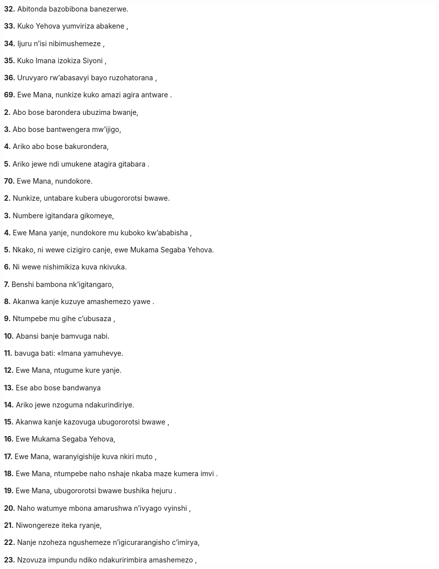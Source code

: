 **32.** Abitonda bazobibona banezerwe.

**33.** Kuko Yehova yumviriza abakene ,

**34.** Ijuru n’isi nibimushemeze ,

**35.** Kuko Imana izokiza Siyoni ,

**36.** Uruvyaro rw’abasavyi bayo ruzohatorana ,

**69.** Ewe Mana, nunkize kuko amazi agira antware .

**2.** Abo bose barondera ubuzima bwanje,

**3.** Abo bose bantwengera mw’ijigo,

**4.** Ariko abo bose bakurondera,

**5.** Ariko jewe ndi umukene atagira gitabara .

**70.** Ewe Mana, nundokore.

**2.** Nunkize, untabare kubera ubugororotsi bwawe.

**3.** Numbere igitandara gikomeye,

**4.** Ewe Mana yanje, nundokore mu kuboko kw’ababisha ,

**5.** Nkako, ni wewe cizigiro canje, ewe Mukama Segaba Yehova.

**6.** Ni wewe nishimikiza kuva nkivuka.

**7.** Benshi bambona nk’igitangaro,

**8.** Akanwa kanje kuzuye amashemezo yawe .

**9.** Ntumpebe mu gihe c’ubusaza ,

**10.** Abansi banje bamvuga nabi.

**11.** bavuga bati: «Imana yamuhevye.

**12.** Ewe Mana, ntugume kure yanje.

**13.** Ese abo bose bandwanya

**14.** Ariko jewe nzoguma ndakurindiriye.

**15.** Akanwa kanje kazovuga ubugororotsi bwawe ,

**16.** Ewe Mukama Segaba Yehova,

**17.** Ewe Mana, waranyigishije kuva nkiri muto ,

**18.** Ewe Mana, ntumpebe naho nshaje nkaba maze kumera imvi .

**19.** Ewe Mana, ubugororotsi bwawe bushika hejuru .

**20.** Naho watumye mbona amarushwa n’ivyago vyinshi ,

**21.** Niwongereze iteka ryanje,

**22.** Nanje nzoheza ngushemeze n’igicurarangisho c’imirya,

**23.** Nzovuza impundu ndiko ndakuririmbira amashemezo ,

